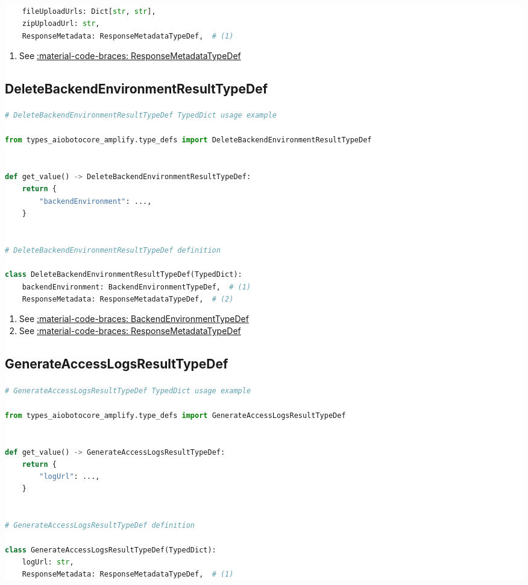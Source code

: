 ```python
    fileUploadUrls: Dict[str, str],
    zipUploadUrl: str,
    ResponseMetadata: ResponseMetadataTypeDef,  # (1)
```

1. See [:material-code-braces: ResponseMetadataTypeDef](./type_defs.md#responsemetadatatypedef)

## DeleteBackendEnvironmentResultTypeDef

```python
# DeleteBackendEnvironmentResultTypeDef TypedDict usage example

from types_aiobotocore_amplify.type_defs import DeleteBackendEnvironmentResultTypeDef


def get_value() -> DeleteBackendEnvironmentResultTypeDef:
    return {
        "backendEnvironment": ...,
    }


# DeleteBackendEnvironmentResultTypeDef definition

class DeleteBackendEnvironmentResultTypeDef(TypedDict):
    backendEnvironment: BackendEnvironmentTypeDef,  # (1)
    ResponseMetadata: ResponseMetadataTypeDef,  # (2)
```

1. See [:material-code-braces: BackendEnvironmentTypeDef](./type_defs.md#backendenvironmenttypedef)
2. See [:material-code-braces: ResponseMetadataTypeDef](./type_defs.md#responsemetadatatypedef)

## GenerateAccessLogsResultTypeDef

```python
# GenerateAccessLogsResultTypeDef TypedDict usage example

from types_aiobotocore_amplify.type_defs import GenerateAccessLogsResultTypeDef


def get_value() -> GenerateAccessLogsResultTypeDef:
    return {
        "logUrl": ...,
    }


# GenerateAccessLogsResultTypeDef definition

class GenerateAccessLogsResultTypeDef(TypedDict):
    logUrl: str,
    ResponseMetadata: ResponseMetadataTypeDef,  # (1)
```

